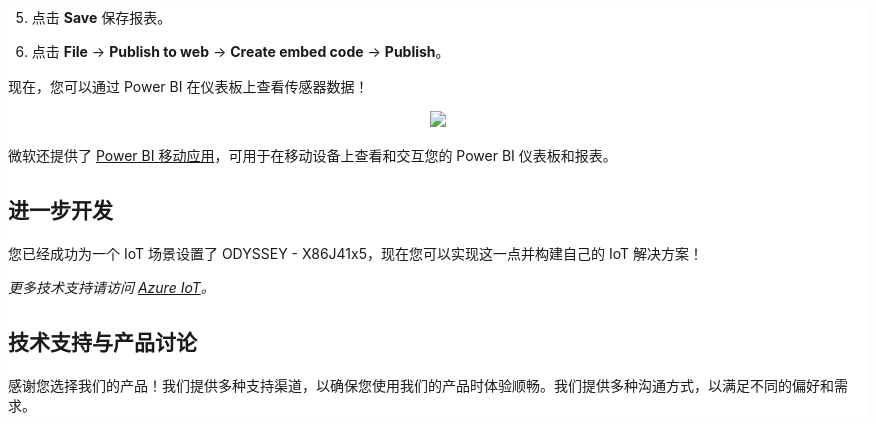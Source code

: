 5. 点击 **Save** 保存报表。

6. 点击 **File** -> **Publish to web** -> **Create embed code** -> **Publish**。

现在，您可以通过 Power BI 在仪表板上查看传感器数据！

<div align="center"><img src="https://files.seeedstudio.com/wiki/ODYSSEY-X86J4105864/img/AzureIOT/PowerBI3.jpg" /></div>


微软还提供了 [Power BI 移动应用](https://powerbi.microsoft.com/en-us/documentation/powerbi-power-bi-apps-for-mobile-devices/)，可用于在移动设备上查看和交互您的 Power BI 仪表板和报表。

## 进一步开发

您已经成功为一个 IoT 场景设置了 ODYSSEY - X86J41x5，现在您可以实现这一点并构建自己的 IoT 解决方案！

*更多技术支持请访问 [Azure IoT](https://azure.microsoft.com/en-us/overview/iot/)。*

## 技术支持与产品讨论
感谢您选择我们的产品！我们提供多种支持渠道，以确保您使用我们的产品时体验顺畅。我们提供多种沟通方式，以满足不同的偏好和需求。

<div class="button_tech_support_container">
<a href="https://forum.seeedstudio.com/" class="button_forum"></a> 
<a href="https://www.seeedstudio.com/contacts" class="button_email"></a>
</div>

<div class="button_tech_support_container">
<a href="https://discord.gg/eWkprNDMU7" class="button_discord"></a> 
<a href="https://github.com/Seeed-Studio/wiki-documents/discussions/69" class="button_discussion"></a>
</div>